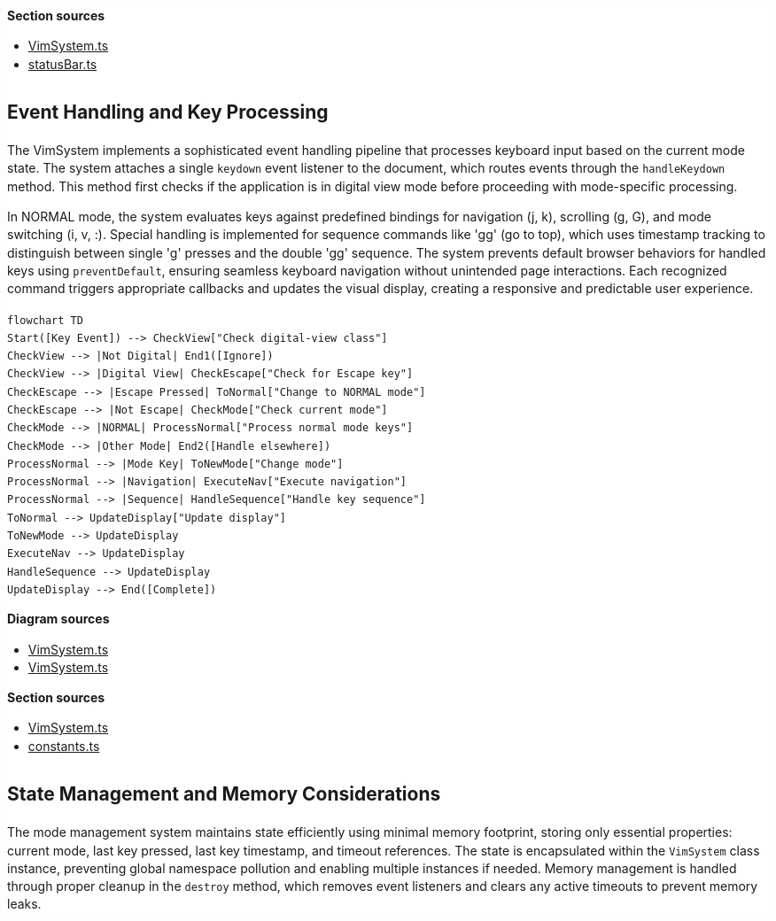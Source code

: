 **Section sources**
- [VimSystem.ts](file://src/systems/VimSystem.ts#L162-L205)
- [statusBar.ts](file://src/scripts/statusBar.ts#L0-L39)

## Event Handling and Key Processing
The VimSystem implements a sophisticated event handling pipeline that processes keyboard input based on the current mode state. The system attaches a single `keydown` event listener to the document, which routes events through the `handleKeydown` method. This method first checks if the application is in digital view mode before proceeding with mode-specific processing.

In NORMAL mode, the system evaluates keys against predefined bindings for navigation (j, k), scrolling (g, G), and mode switching (i, v, :). Special handling is implemented for sequence commands like 'gg' (go to top), which uses timestamp tracking to distinguish between single 'g' presses and the double 'gg' sequence. The system prevents default browser behaviors for handled keys using `preventDefault`, ensuring seamless keyboard navigation without unintended page interactions. Each recognized command triggers appropriate callbacks and updates the visual display, creating a responsive and predictable user experience.

```mermaid
flowchart TD
Start([Key Event]) --> CheckView["Check digital-view class"]
CheckView --> |Not Digital| End1([Ignore])
CheckView --> |Digital View| CheckEscape["Check for Escape key"]
CheckEscape --> |Escape Pressed| ToNormal["Change to NORMAL mode"]
CheckEscape --> |Not Escape| CheckMode["Check current mode"]
CheckMode --> |NORMAL| ProcessNormal["Process normal mode keys"]
CheckMode --> |Other Mode| End2([Handle elsewhere])
ProcessNormal --> |Mode Key| ToNewMode["Change mode"]
ProcessNormal --> |Navigation| ExecuteNav["Execute navigation"]
ProcessNormal --> |Sequence| HandleSequence["Handle key sequence"]
ToNormal --> UpdateDisplay["Update display"]
ToNewMode --> UpdateDisplay
ExecuteNav --> UpdateDisplay
HandleSequence --> UpdateDisplay
UpdateDisplay --> End([Complete])
```

**Diagram sources**
- [VimSystem.ts](file://src/systems/VimSystem.ts#L85-L122)
- [VimSystem.ts](file://src/systems/VimSystem.ts#L124-L160)

**Section sources**
- [VimSystem.ts](file://src/systems/VimSystem.ts#L85-L122)
- [constants.ts](file://src/utils/constants.ts#L26-L46)

## State Management and Memory Considerations
The mode management system maintains state efficiently using minimal memory footprint, storing only essential properties: current mode, last key pressed, last key timestamp, and timeout references. The state is encapsulated within the `VimSystem` class instance, preventing global namespace pollution and enabling multiple instances if needed. Memory management is handled through proper cleanup in the `destroy` method, which removes event listeners and clears any active timeouts to prevent memory leaks.
